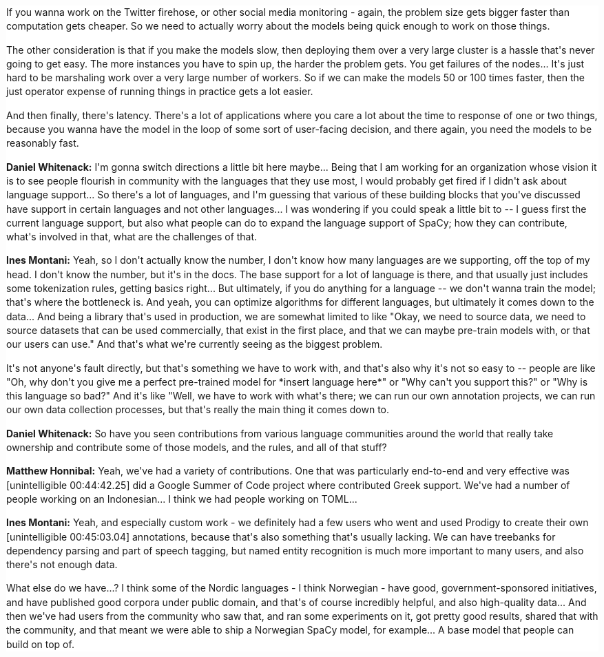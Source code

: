 If you wanna work on the Twitter firehose, or other social media monitoring - again, the problem size gets bigger faster than computation gets cheaper. So we need to actually worry about the models being quick enough to work on those things.

The other consideration is that if you make the models slow, then deploying them over a very large cluster is a hassle that's never going to get easy. The more instances you have to spin up, the harder the problem gets. You get failures of the nodes... It's just hard to be marshaling work over a very large number of workers. So if we can make the models 50 or 100 times faster, then the just operator expense of running things in practice gets a lot easier.

And then finally, there's latency. There's a lot of applications where you care a lot about the time to response of one or two things, because you wanna have the model in the loop of some sort of user-facing decision, and there again, you need the models to be reasonably fast.

**Daniel Whitenack:** I'm gonna switch directions a little bit here maybe... Being that I am working for an organization whose vision it is to see people flourish in community with the languages that they use most, I would probably get fired if I didn't ask about language support... So there's a lot of languages, and I'm guessing that various of these building blocks that you've discussed have support in certain languages and not other languages... I was wondering if you could speak a little bit to -- I guess first the current language support, but also what people can do to expand the language support of SpaCy; how they can contribute, what's involved in that, what are the challenges of that.

**Ines Montani:** Yeah, so I don't actually know the number, I don't know how many languages are we supporting, off the top of my head. I don't know the number, but it's in the docs. The base support for a lot of language is there, and that usually just includes some tokenization rules, getting basics right... But ultimately, if you do anything for a language -- we don't wanna train the model; that's where the bottleneck is. And yeah, you can optimize algorithms for different languages, but ultimately it comes down to the data... And being a library that's used in production, we are somewhat limited to like "Okay, we need to source data, we need to source datasets that can be used commercially, that exist in the first place, and that we can maybe pre-train models with, or that our users can use." And that's what we're currently seeing as the biggest problem.

It's not anyone's fault directly, but that's something we have to work with, and that's also why it's not so easy to -- people are like "Oh, why don't you give me a perfect pre-trained model for \*insert language here\*" or "Why can't you support this?" or "Why is this language so bad?" And it's like "Well, we have to work with what's there; we can run our own annotation projects, we can run our own data collection processes, but that's really the main thing it comes down to.

**Daniel Whitenack:** So have you seen contributions from various language communities around the world that really take ownership and contribute some of those models, and the rules, and all of that stuff?

**Matthew Honnibal:** Yeah, we've had a variety of contributions. One that was particularly end-to-end and very effective was \[unintelligible 00:44:42.25\] did a Google Summer of Code project where contributed Greek support. We've had a number of people working on an Indonesian... I think we had people working on TOML...

**Ines Montani:** Yeah, and especially custom work - we definitely had a few users who went and used Prodigy to create their own \[unintelligible 00:45:03.04\] annotations, because that's also something that's usually lacking. We can have treebanks for dependency parsing and part of speech tagging, but named entity recognition is much more important to many users, and also there's not enough data.

What else do we have...? I think some of the Nordic languages - I think Norwegian - have good, government-sponsored initiatives, and have published good corpora under public domain, and that's of course incredibly helpful, and also high-quality data... And then we've had users from the community who saw that, and ran some experiments on it, got pretty good results, shared that with the community, and that meant we were able to ship a Norwegian SpaCy model, for example... A base model that people can build on top of.
